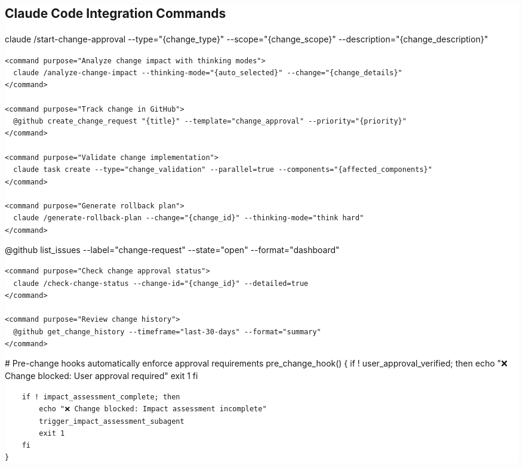 ## Claude Code Integration Commands

<claude-code-commands>
  <change-management-commands>
    <command purpose="Start change approval process">
      claude /start-change-approval --type="{change_type}" --scope="{change_scope}" --description="{change_description}"
    </command>

    <command purpose="Analyze change impact with thinking modes">
      claude /analyze-change-impact --thinking-mode="{auto_selected}" --change="{change_details}"
    </command>

    <command purpose="Track change in GitHub">
      @github create_change_request "{title}" --template="change_approval" --priority="{priority}"
    </command>

    <command purpose="Validate change implementation">
      claude task create --type="change_validation" --parallel=true --components="{affected_components}"
    </command>

    <command purpose="Generate rollback plan">
      claude /generate-rollback-plan --change="{change_id}" --thinking-mode="think hard"
    </command>
  </change-management-commands>

  <monitoring-commands>
    <command purpose="Monitor active changes">
      @github list_issues --label="change-request" --state="open" --format="dashboard"
    </command>

    <command purpose="Check change approval status">
      claude /check-change-status --change-id="{change_id}" --detailed=true
    </command>

    <command purpose="Review change history">
      @github get_change_history --timeframe="last-30-days" --format="summary"
    </command>
  </monitoring-commands>
</claude-code-commands>

<automated-enforcement>
  <hook-enforcement>
    # Pre-change hooks automatically enforce approval requirements
    pre_change_hook() {
        if ! user_approval_verified; then
            echo "❌ Change blocked: User approval required"
            exit 1
        fi

        if ! impact_assessment_complete; then
            echo "❌ Change blocked: Impact assessment incomplete"
            trigger_impact_assessment_subagent
            exit 1
        fi
    }
  </hook-enforcement>

